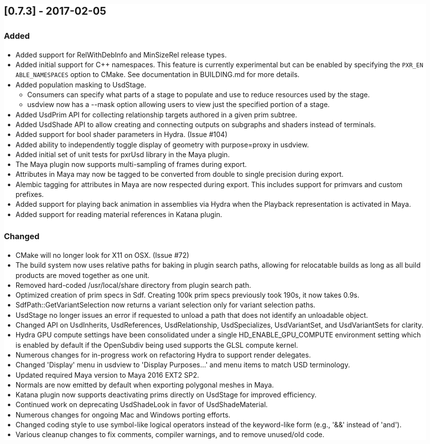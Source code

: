 ## [0.7.3] - 2017-02-05

### Added
- Added support for RelWithDebInfo and MinSizeRel release types.
- Added initial support for C++ namespaces. This feature is 
  currently experimental but can be enabled by specifying the 
  `PXR_ENABLE_NAMESPACES` option to CMake. See documentation in
  BUILDING.md for more details.
- Added population masking to UsdStage. 
  - Consumers can specify what parts of a stage to populate and use
    to reduce resources used by the stage.
  - usdview now has a --mask option allowing users to view just the
    specified portion of a stage.
- Added UsdPrim API for collecting relationship targets authored 
  in a given prim subtree.
- Added UsdShade API to allow creating and connecting outputs
  on subgraphs and shaders instead of terminals.
- Added support for bool shader parameters in Hydra. (Issue #104)
- Added ability to independently toggle display of geometry with
  purpose=proxy in usdview.
- Added initial set of unit tests for pxrUsd library in the Maya plugin.
- The Maya plugin now supports multi-sampling of frames during export.
- Attributes in Maya may now be tagged to be converted from double
  to single precision during export.
- Alembic tagging for attributes in Maya are now respected during 
  export. This includes support for primvars and custom prefixes.
- Added support for playing back animation in assemblies via Hydra
  when the Playback representation is activated in Maya.
- Added support for reading material references in Katana plugin.

### Changed
- CMake will no longer look for X11 on OSX. (Issue #72)
- The build system now uses relative paths for baking in plugin
  search paths, allowing for relocatable builds as long as all
  build products are moved together as one unit.
- Removed hard-coded /usr/local/share directory from plugin search path.
- Optimized creation of prim specs in Sdf. Creating 100k prim specs 
  previously took 190s, it now takes 0.9s.
- SdfPath::GetVariantSelection now returns a variant selection only
  for variant selection paths.
- UsdStage no longer issues an error if requested to unload a path that
  does not identify an unloadable object.
- Changed API on UsdInherits, UsdReferences, UsdRelationship,
  UsdSpecializes, UsdVariantSet, and UsdVariantSets for clarity.
- Hydra GPU compute settings have been consolidated under a single
  HD_ENABLE_GPU_COMPUTE environment setting which is enabled by
  default if the OpenSubdiv being used supports the GLSL compute kernel.
- Numerous changes for in-progress work on refactoring Hydra to
  support render delegates.
- Changed 'Display' menu in usdview to 'Display Purposes...' and menu
  items to match USD terminology.
- Updated required Maya version to Maya 2016 EXT2 SP2.
- Normals are now emitted by default when exporting polygonal meshes in Maya.
- Katana plugin now supports deactivating prims directly on
  UsdStage for improved efficiency.
- Continued work on deprecating UsdShadeLook in favor of UsdShadeMaterial.
- Numerous changes for ongoing Mac and Windows porting efforts.
- Changed coding style to use symbol-like logical operators
  instead of the keyword-like form (e.g., '&&' instead of 'and').
- Various cleanup changes to fix comments, compiler warnings, and
  to remove unused/old code.
